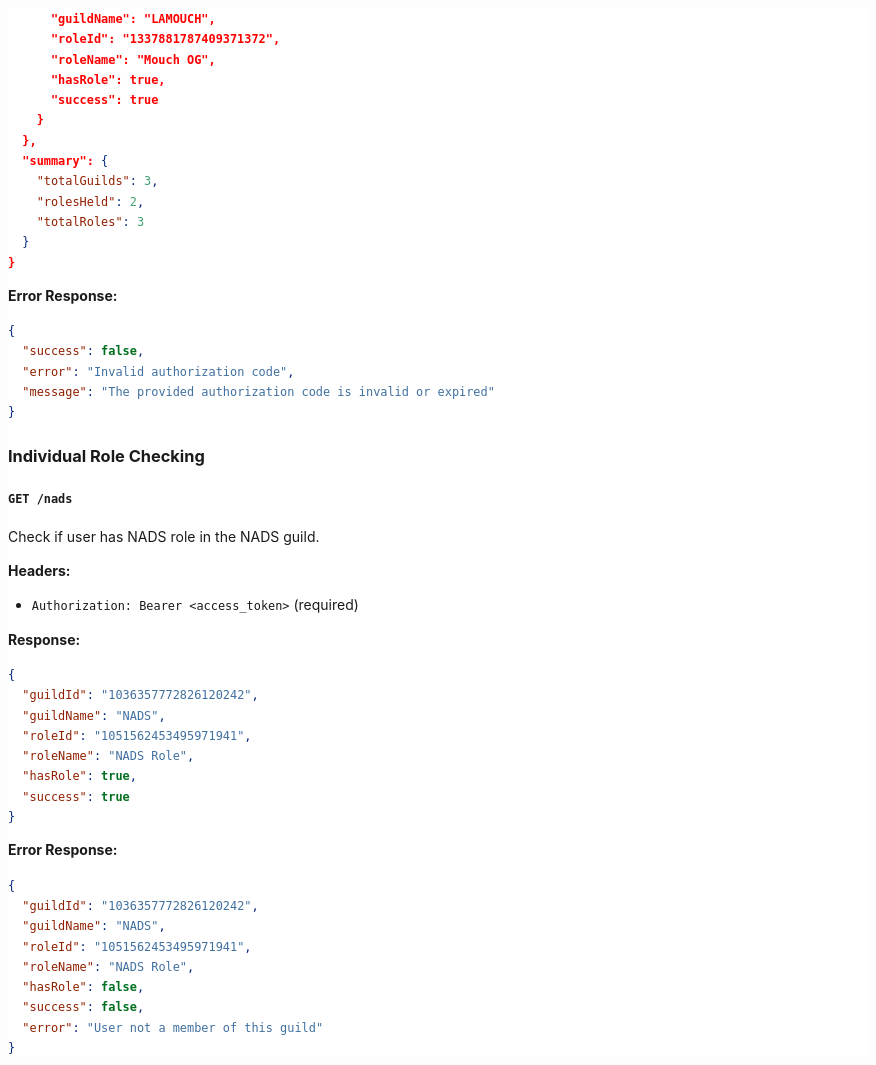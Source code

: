 ```json
      "guildName": "LAMOUCH",
      "roleId": "1337881787409371372",
      "roleName": "Mouch OG",
      "hasRole": true,
      "success": true
    }
  },
  "summary": {
    "totalGuilds": 3,
    "rolesHeld": 2,
    "totalRoles": 3
  }
}
```

**Error Response:**
```json
{
  "success": false,
  "error": "Invalid authorization code",
  "message": "The provided authorization code is invalid or expired"
}
```

### **Individual Role Checking**

#### `GET /nads`
Check if user has NADS role in the NADS guild.

**Headers:**
- `Authorization: Bearer <access_token>` (required)

**Response:**
```json
{
  "guildId": "1036357772826120242",
  "guildName": "NADS",
  "roleId": "1051562453495971941",
  "roleName": "NADS Role",
  "hasRole": true,
  "success": true
}
```

**Error Response:**
```json
{
  "guildId": "1036357772826120242",
  "guildName": "NADS",
  "roleId": "1051562453495971941",
  "roleName": "NADS Role",
  "hasRole": false,
  "success": false,
  "error": "User not a member of this guild"
}
```
